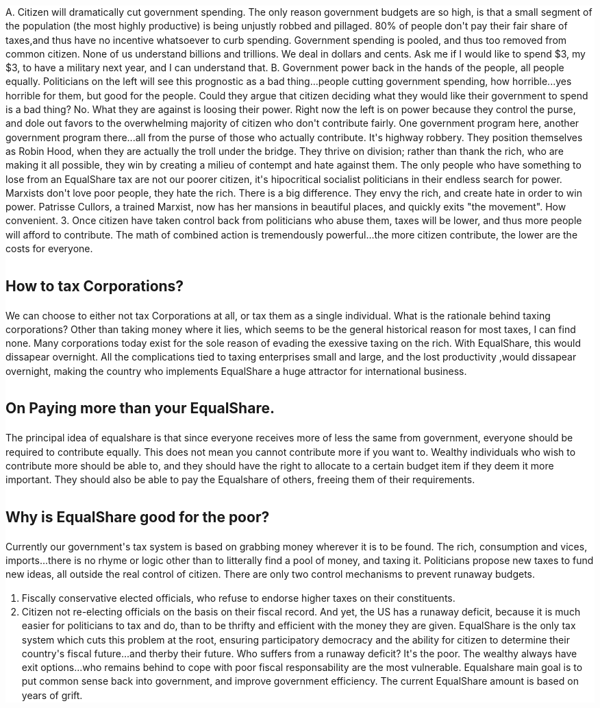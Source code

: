 A. Citizen will dramatically cut government spending. The only reason government budgets are so high, is that a small segment of the population (the most highly productive) is being unjustly robbed and pillaged. 80% of people don't pay their fair share of taxes,and thus have no incentive whatsoever to curb spending. Government spending is pooled, and thus too removed from common citizen. None of us understand billions and trillions. We deal in dollars and cents. Ask me if I would like to spend $3, my $3, to have a military next year, and I can understand that. 
B. Government power back in the hands of the people, all people equally. Politicians on the left will see this prognostic as a bad thing...people cutting government spending, how horrible...yes horrible for them, but good for the people. Could they argue that citizen deciding what they would like their government to spend is a bad thing? No. What they are against is loosing their power. Right now the left is on power because they control the purse, and dole out favors to the overwhelming majority of citizen who don't contribute fairly. One government program here, another government program there...all from the purse of those who actually contribute. It's highway robbery. They position themselves as Robin Hood, when they are actually the troll under the bridge. They thrive on division; rather than thank the rich, who are making it all possible, they win by creating a milieu of contempt and hate against them. The only people who have something to lose from an EqualShare tax are not our poorer citizen, it's hipocritical socialist politicians in their endless search for power. Marxists don't love poor people, they hate the rich. There is a big difference. They envy the rich, and create hate in order to win power. Patrisse Cullors, a trained Marxist, now has her mansions in beautiful places, and quickly exits "the movement". How convenient. 
3. Once citizen have taken control back from politicians who abuse them, taxes will be lower, and thus more people will afford to contribute. The math of combined action is tremendously powerful...the more citizen contribute, the lower are the costs for everyone. 




## How to tax Corporations? 
We can choose to either not tax Corporations at all, or tax them as a single individual. What is the rationale behind taxing corporations? Other than taking money where it lies, which seems to be the general historical reason for most taxes, I can find none. Many corporations today exist for the sole reason of evading the exessive taxing on the rich. With EqualShare, this would dissapear overnight. All the complications tied to taxing enterprises small and large, and the lost productivity ,would dissapear overnight, making the country who implements EqualShare a huge attractor for international business. 

## On Paying more than your EqualShare. 
The principal idea of equalshare is that since everyone receives more of less the same from government, everyone should be required to contribute equally. This does not mean you cannot contribute more if you want to. Wealthy individuals who wish to contribute more should be able to, and they should have the right to allocate to a certain budget item if they deem it more important. They should also be able to pay the Equalshare of others, freeing them of their requirements.  

## Why is EqualShare good for the poor?
Currently our government's tax system is based on grabbing money wherever it is to be found. The rich, consumption and vices, imports...there is no rhyme or logic other than to litterally find a pool of money, and taxing it. Politicians propose new taxes to fund new ideas, all outside the real control of citizen. There are only two control mechanisms to prevent runaway budgets. 
1. Fiscally conservative elected officials, who refuse to endorse higher taxes on their constituents. 
2. Citizen not re-electing officials on the basis on their fiscal record. 
And yet, the US has a runaway deficit, because it is much easier for politicians to tax and do, than to be thrifty and efficient with the money they are given. EqualShare is the only tax system which cuts this problem at the root, ensuring participatory democracy and the ability for citizen to determine their country's fiscal future...and therby their future. Who suffers from a runaway deficit? It's the poor. The wealthy always have exit options...who remains behind to cope with poor fiscal responsability are the most vulnerable. Equalshare main goal is to put common sense back into government, and improve government efficiency. The current EqualShare amount is based on years of grift.
